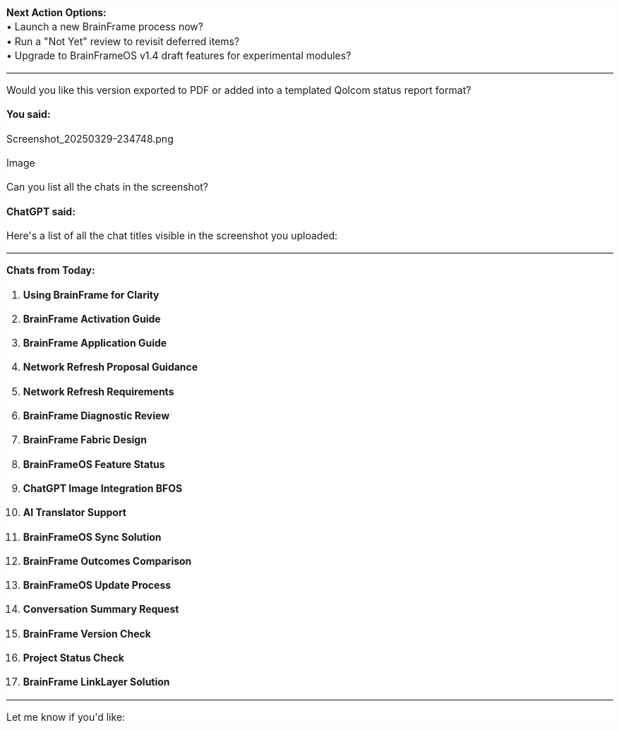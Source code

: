 **Next Action Options:**\
• Launch a new BrainFrame process now?\
• Run a \"Not Yet\" review to revisit deferred items?\
• Upgrade to BrainFrameOS v1.4 draft features for experimental modules?

------------------------------------------------------------------------

Would you like this version exported to PDF or added into a templated
Qolcom status report format?

**You said:**

Screenshot_20250329-234748.png

Image

Can you list all the chats in the screenshot?

**ChatGPT said:**

Here's a list of all the chat titles visible in the screenshot you
uploaded:

------------------------------------------------------------------------

**Chats from Today:**

1.  **Using BrainFrame for Clarity**

2.  **BrainFrame Activation Guide**

3.  **BrainFrame Application Guide**

4.  **Network Refresh Proposal Guidance**

5.  **Network Refresh Requirements**

6.  **BrainFrame Diagnostic Review**

7.  **BrainFrame Fabric Design**

8.  **BrainFrameOS Feature Status**

9.  **ChatGPT Image Integration BFOS**

10. **AI Translator Support**

11. **BrainFrameOS Sync Solution**

12. **BrainFrame Outcomes Comparison**

13. **BrainFrameOS Update Process**

14. **Conversation Summary Request**

15. **BrainFrame Version Check**

16. **Project Status Check**

17. **BrainFrame LinkLayer Solution**

------------------------------------------------------------------------

Let me know if you\'d like:
